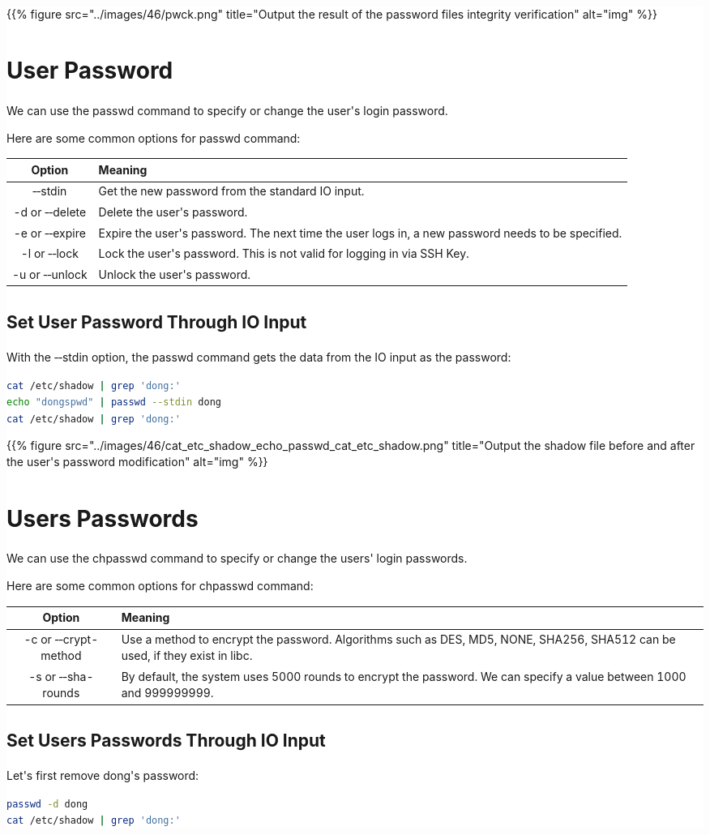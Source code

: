 {{% figure src="../images/46/pwck.png" title="Output the result of the password files integrity verification" alt="img" %}}

# User Password

We can use the passwd command to specify or change the user's login password.

Here are some common options for passwd command:

| Option | Meaning |
|:---------------:|:---------------|
| &#8209;&#8209;stdin | Get the new password from the standard IO input. |
| -d or &#8209;&#8209;delete | Delete the user's password. |
| -e or &#8209;&#8209;expire | Expire the user's password. The next time the user logs in, a new password needs to be specified. |
| -l or &#8209;&#8209;lock | Lock the user's password. This is not valid for logging in via SSH Key. |
| -u or &#8209;&#8209;unlock | Unlock the user's password. |

## Set User Password Through IO Input

With the &#8209;&#8209;stdin option, the passwd command gets the data from the IO input as the password:

```bash
cat /etc/shadow | grep 'dong:'
echo "dongspwd" | passwd --stdin dong
cat /etc/shadow | grep 'dong:'
```

{{% figure src="../images/46/cat_etc_shadow_echo_passwd_cat_etc_shadow.png" title="Output the shadow file before and after the user's password modification" alt="img" %}}

# Users Passwords

We can use the chpasswd command to specify or change the users' login passwords.

Here are some common options for chpasswd command:

| Option | Meaning |
|:---------------:|:---------------|
| -c or &#8209;&#8209;crypt-method | Use a method to encrypt the password. Algorithms such as DES, MD5, NONE, SHA256, SHA512 can be used, if they exist in libc. |
| -s or &#8209;&#8209;sha-rounds | By default, the system uses 5000 rounds to encrypt the password. We can specify a value between 1000 and 999999999. |

## Set Users Passwords Through IO Input

Let's first remove dong's password:

```bash
passwd -d dong
cat /etc/shadow | grep 'dong:'
```
